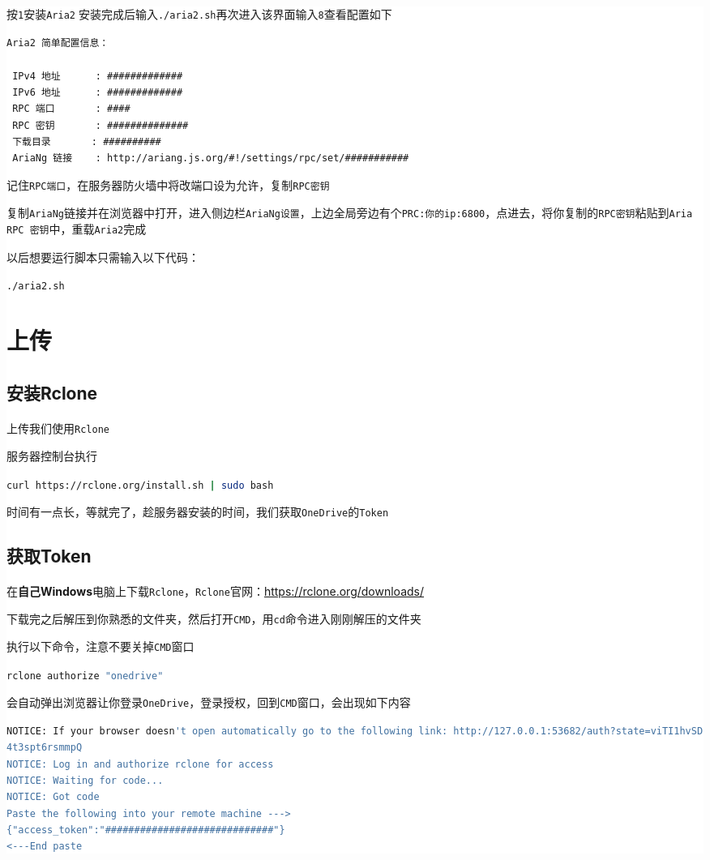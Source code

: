 按`1`安装`Aria2`
安装完成后输入`./aria2.sh`再次进入该界面输入`8`查看配置如下

```text
Aria2 简单配置信息：

 IPv4 地址      : #############
 IPv6 地址      : #############
 RPC 端口       : ####
 RPC 密钥       : ##############
 下载目录       : ##########
 AriaNg 链接    : http://ariang.js.org/#!/settings/rpc/set/###########
```

记住`RPC端口`，在服务器防火墙中将改端口设为允许，复制`RPC密钥`

复制`AriaNg`链接并在浏览器中打开，进入侧边栏`AriaNg设置`，上边全局旁边有个`PRC:你的ip:6800`，点进去，将你复制的`RPC密钥`粘贴到`Aria RPC 密钥`中，重载`Aria2`完成

以后想要运行脚本只需输入以下代码：

```bash
./aria2.sh
```

# 上传

## 安装Rclone

上传我们使用`Rclone`

服务器控制台执行

```bash
curl https://rclone.org/install.sh | sudo bash
```

时间有一点长，等就完了，趁服务器安装的时间，我们获取`OneDrive`的`Token`

## 获取Token

在**自己Windows**电脑上下载`Rclone`，`Rclone`官网：https://rclone.org/downloads/

下载完之后解压到你熟悉的文件夹，然后打开`CMD`，用`cd`命令进入刚刚解压的文件夹

执行以下命令，注意不要关掉`CMD`窗口

```bash
rclone authorize "onedrive"
```

会自动弹出浏览器让你登录`OneDrive`，登录授权，回到`CMD`窗口，会出现如下内容

```bash
NOTICE: If your browser doesn't open automatically go to the following link: http://127.0.0.1:53682/auth?state=viTI1hvSD4t3spt6rsmmpQ
NOTICE: Log in and authorize rclone for access
NOTICE: Waiting for code...
NOTICE: Got code
Paste the following into your remote machine --->
{"access_token":"#############################"}
<---End paste
```
